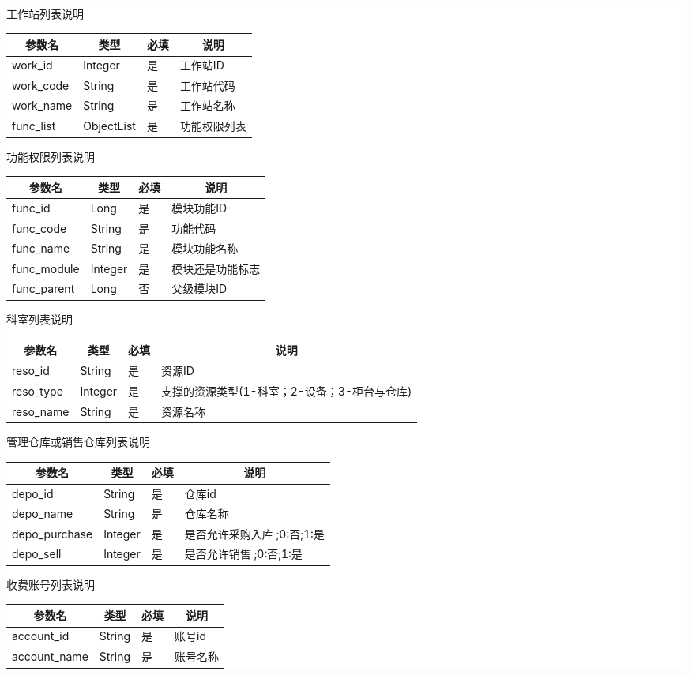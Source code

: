 工作站列表说明

| 参数名       | 类型         | 必填   | 说明     |
| --------- | ---------- | ---- | ------ |
| work_id   | Integer    | 是    | 工作站ID  |
| work_code | String     | 是    | 工作站代码  |
| work_name | String     | 是    | 工作站名称  |
| func_list | ObjectList | 是    | 功能权限列表 |

功能权限列表说明

| 参数名         | 类型      | 必填   | 说明       |
| ----------- | ------- | ---- | -------- |
| func_id     | Long    | 是    | 模块功能ID   |
| func_code   | String  | 是    | 功能代码     |
| func_name   | String  | 是    | 模块功能名称   |
| func_module | Integer | 是    | 模块还是功能标志 |
| func_parent | Long    | 否    | 父级模块ID   |

科室列表说明

| 参数名       | 类型      | 必填   | 说明                         |
| --------- | ------- | ---- | -------------------------- |
| reso_id   | String  | 是    | 资源ID                       |
| reso_type | Integer | 是    | 支撑的资源类型(1-科室；2-设备；3-柜台与仓库) |
| reso_name | String  | 是    | 资源名称                       |

管理仓库或销售仓库列表说明

| 参数名           | 类型      | 必填   | 说明                |
| ------------- | ------- | ---- | ----------------- |
| depo_id       | String  | 是    | 仓库id              |
| depo_name     | String  | 是    | 仓库名称              |
| depo_purchase | Integer | 是    | 是否允许采购入库 ;0:否;1:是 |
| depo_sell     | Integer | 是    | 是否允许销售 ;0:否;1:是   |



收费账号列表说明

| 参数名           | 类型      | 必填   | 说明                |
| ------------- | ------- | ---- | ----------------- |
| account_id       | String  | 是    | 账号id              |
| account_name     | String  | 是    | 账号名称              |
